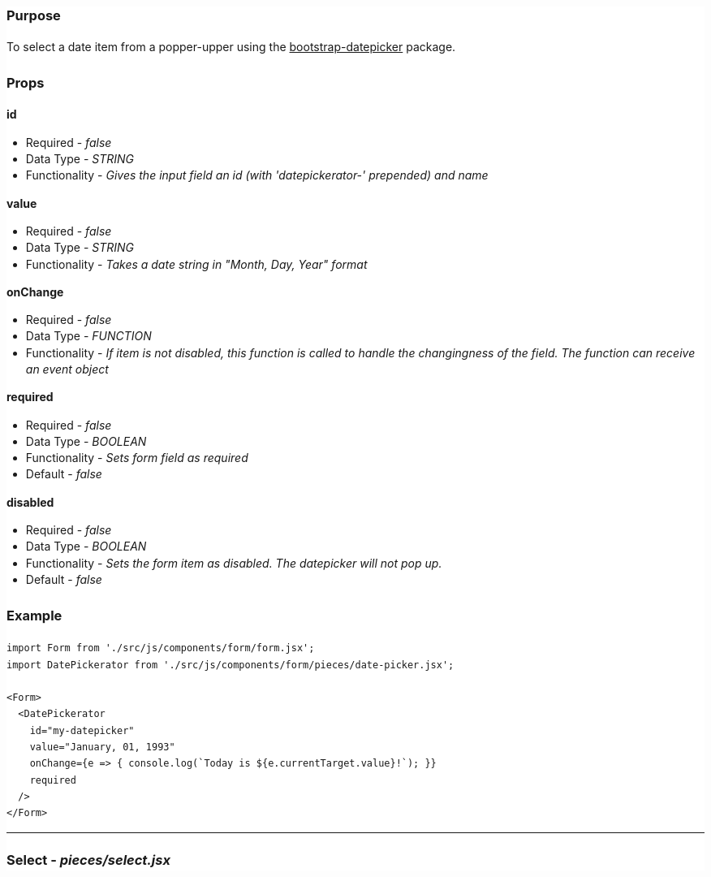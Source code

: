 ### Purpose
To select a date item from a popper-upper using the [bootstrap-datepicker](https://www.npmjs.com/package/bootstrap-datepicker) package.

### Props
__id__
* Required - _false_
* Data Type - _STRING_
* Functionality - _Gives the input field an id (with 'datepickerator-' prepended) and name_

__value__
* Required - _false_
* Data Type - _STRING_
* Functionality - _Takes a date string in "Month, Day, Year" format_

__onChange__
* Required - _false_
* Data Type - _FUNCTION_
* Functionality - _If item is not disabled, this function is called to handle the changingness of the field. The function can receive an event object_

__required__
* Required - _false_
* Data Type - _BOOLEAN_
* Functionality - _Sets form field as required_
* Default - _false_

__disabled__
* Required - _false_
* Data Type - _BOOLEAN_
* Functionality - _Sets the form item as disabled. The datepicker will not pop up._
* Default - _false_

### Example
```
import Form from './src/js/components/form/form.jsx';
import DatePickerator from './src/js/components/form/pieces/date-picker.jsx';

<Form>
  <DatePickerator
    id="my-datepicker"
    value="January, 01, 1993"
    onChange={e => { console.log(`Today is ${e.currentTarget.value}!`); }}
    required
  />
</Form>
```

---

### Select - _pieces/select.jsx_
